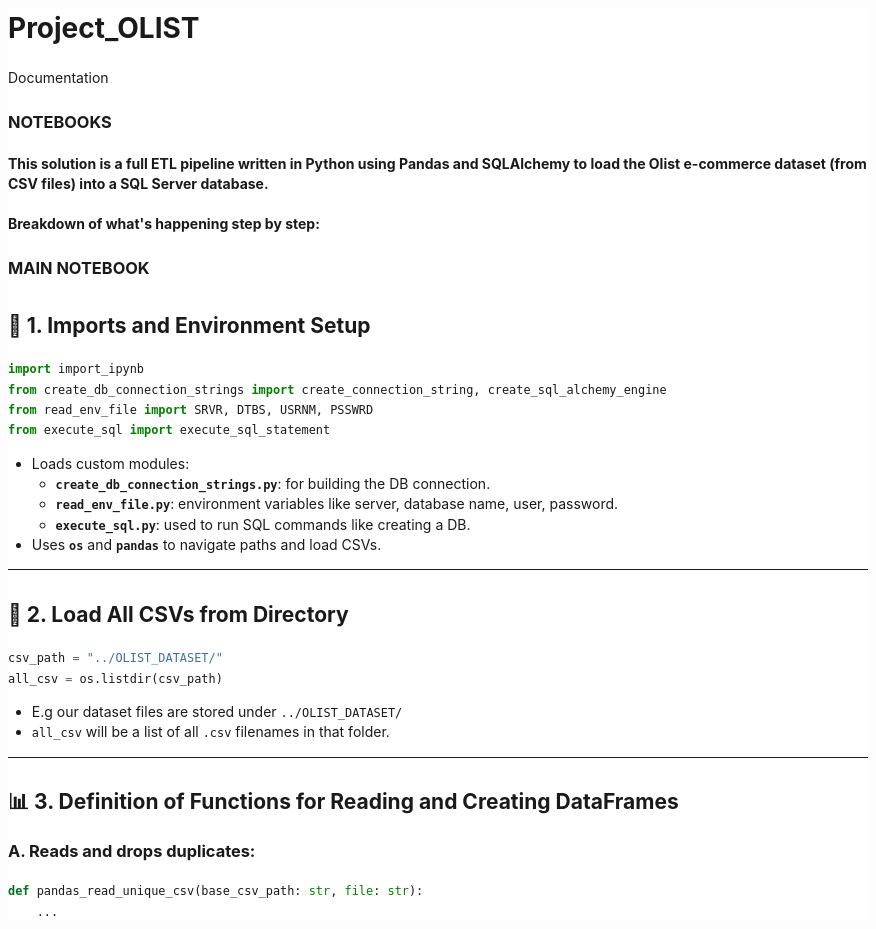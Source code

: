 # Project_OLIST

Documentation

### NOTEBOOKS

#### This solution is a full ETL pipeline written in Python using **Pandas** and **SQLAlchemy** to load the **Olist e-commerce dataset** (from CSV files) into a **SQL Server database**.

#### Breakdown of what's happening step by step:


### MAIN NOTEBOOK

## 🔧 **1. Imports and Environment Setup**
```python
import import_ipynb
from create_db_connection_strings import create_connection_string, create_sql_alchemy_engine
from read_env_file import SRVR, DTBS, USRNM, PSSWRD
from execute_sql import execute_sql_statement
```

- Loads custom modules:
  - **`create_db_connection_strings.py`**: for building the DB connection.
  - **`read_env_file.py`**: environment variables like server, database name, user, password.
  - **`execute_sql.py`**: used to run SQL commands like creating a DB.
- Uses **`os`** and **`pandas`** to navigate paths and load CSVs.

---

## 📁 **2. Load All CSVs from Directory**
```python
csv_path = "../OLIST_DATASET/"
all_csv = os.listdir(csv_path)
```

- E.g our dataset files are stored under `../OLIST_DATASET/`
- `all_csv` will be a list of all `.csv` filenames in that folder.

---

## 📊 **3. Definition of Functions for Reading and Creating DataFrames**

### A. Reads and drops duplicates:
```python
def pandas_read_unique_csv(base_csv_path: str, file: str):
    ...
```
